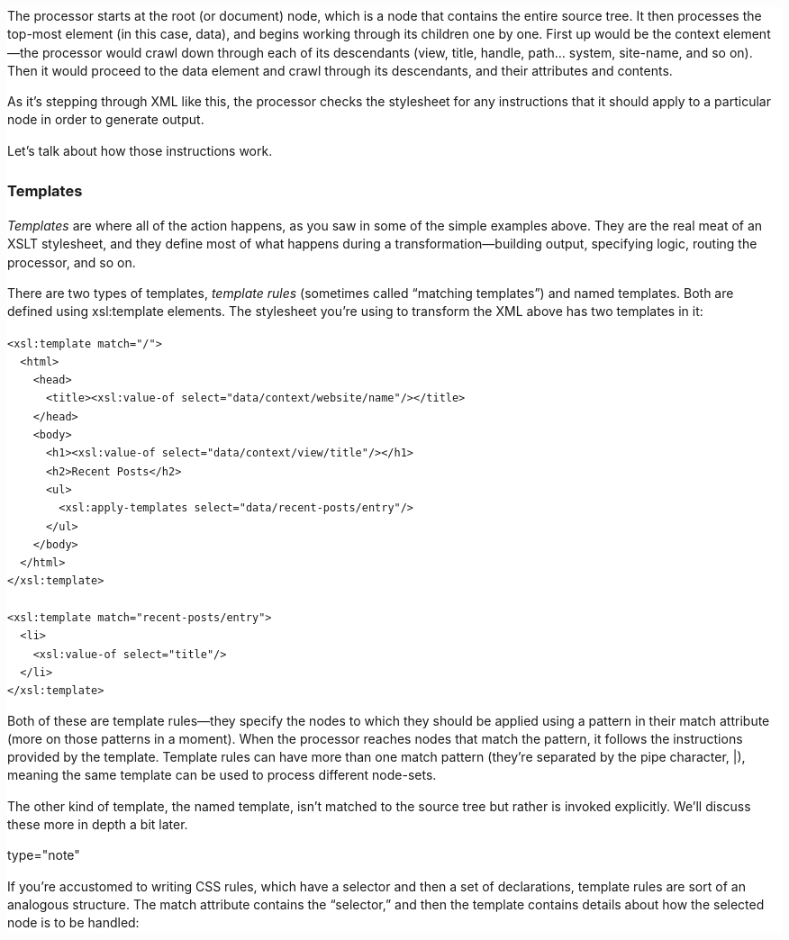 The processor starts at the root (or document) node, which is a node that contains the entire source tree. It then processes the top-most element (in this case, data), and begins working through its children one by one. First up would be the context element—the processor would crawl down through each of its descendants (view, title, handle, path… system, site-name, and so on). Then it would proceed to the data element and crawl through its descendants, and their attributes and contents.

As it’s stepping through XML like this, the processor checks the stylesheet for any instructions that it should apply to a particular node in order to generate output.

Let’s talk about how those instructions work.

### Templates

*Templates* are where all of the action happens, as you saw in some of the simple examples above. They are the real meat of an XSLT stylesheet, and they define most of what happens during a transformation—building output, specifying logic, routing the processor, and so on.

There are two types of templates, *template rules* (sometimes called “matching templates”) and named templates. Both are defined using xsl:template elements. The stylesheet you’re using to transform the XML above has two templates in it:

    <xsl:template match="/">
      <html>
        <head>
          <title><xsl:value-of select="data/context/website/name"/></title>
        </head>
        <body>
          <h1><xsl:value-of select="data/context/view/title"/></h1>
          <h2>Recent Posts</h2>
          <ul>
            <xsl:apply-templates select="data/recent-posts/entry"/>
          </ul>
        </body>
      </html>
    </xsl:template>

    <xsl:template match="recent-posts/entry">
      <li>
        <xsl:value-of select="title"/>
      </li>
    </xsl:template>

Both of these are template rules—they specify the nodes to which they should be applied using a pattern in their match attribute (more on those patterns in a moment). When the processor reaches nodes that match the pattern, it follows the instructions provided by the template. Template rules can have more than one match pattern (they’re separated by the pipe character, |), meaning the same template can be used to process different node-sets.

The other kind of template, the named template, isn’t matched to the source tree but rather is invoked explicitly. We’ll discuss these more in depth a bit later.

type="note"

If you’re accustomed to writing CSS rules, which have a selector and then a set of declarations, template rules are sort of an analogous structure. The match attribute contains the “selector,” and then the template contains details about how the selected node is to be handled:
